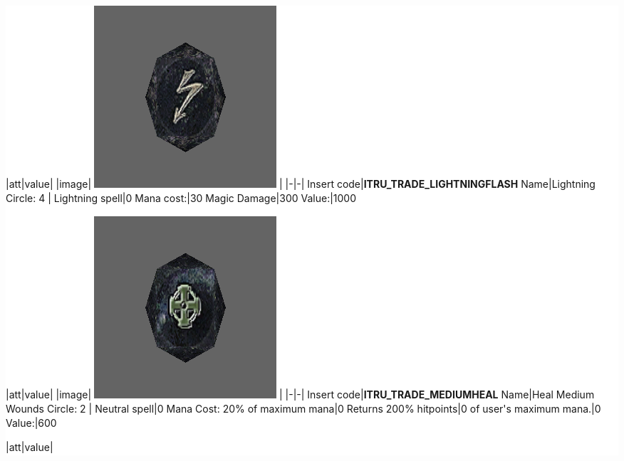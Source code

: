 |att|value|
|image| ![ITRU_TRADE_LIGHTNINGFLASH](https://github.com/auronen/CoM-itemlist/blob/master/img/ITRU_TRADE_LIGHTNINGFLASH.png?raw=true) | 
|-|-|
Insert code|**ITRU_TRADE_LIGHTNINGFLASH**
Name|Lightning
Circle: 4 | Lightning spell|0
Mana cost:|30
Magic Damage|300
Value:|1000

|att|value|
|image| ![ITRU_TRADE_MEDIUMHEAL](https://github.com/auronen/CoM-itemlist/blob/master/img/ITRU_TRADE_MEDIUMHEAL.png?raw=true) | 
|-|-|
Insert code|**ITRU_TRADE_MEDIUMHEAL**
Name|Heal Medium Wounds
Circle: 2 | Neutral spell|0
Mana Cost: 20% of maximum mana|0
Returns 200% hitpoints|0
of user's maximum mana.|0
Value:|600

|att|value|
